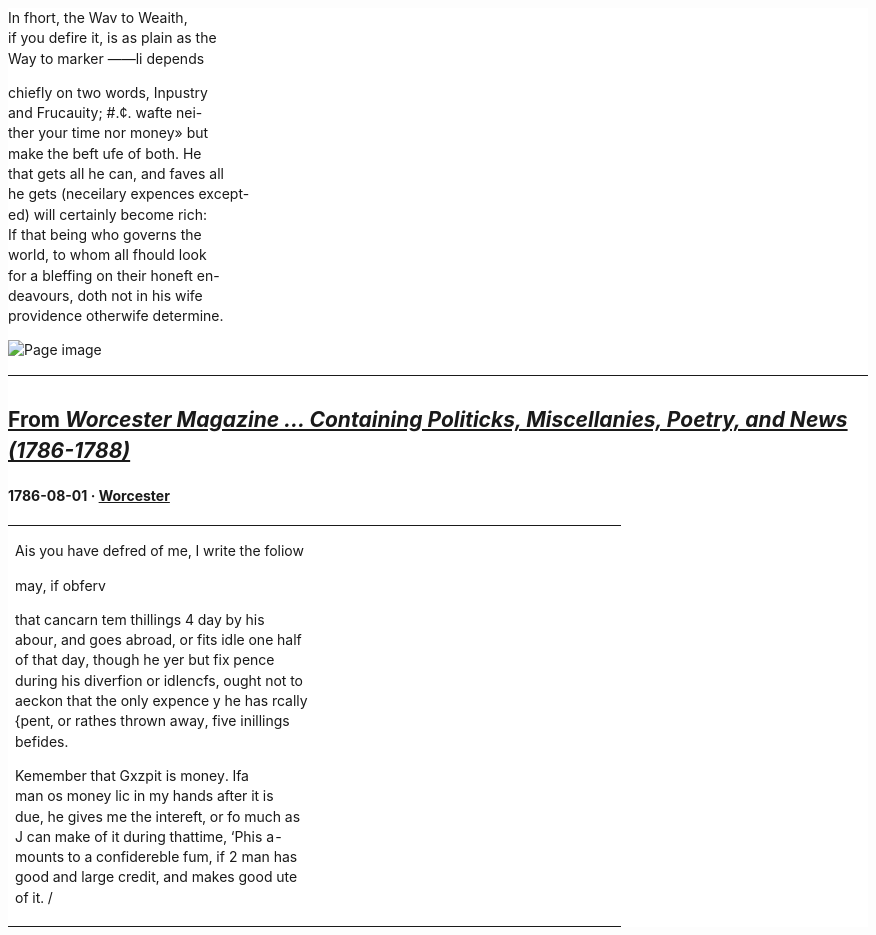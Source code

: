 In fhort, the Wav to Weaith,  
if you defire it, is as plain as the  
Way to marker ——li depends  
  
  
  
  
  
chiefly on two words, Inpustry  
and Frucauity; #.¢. wafte nei-  
ther your time nor money» but  
make the beft ufe of both. He  
that gets all he can, and faves all  
he gets (neceilary expences except-  
ed) will certainly become rich:  
If that being who governs the  
world, to whom all fhould look  
for a bleffing on their honeft en-  
deavours, doth not in his wife  
providence otherwife determine.
</td><td style="width: 50%; max-height: 75%; margin: auto; display: block;">
<img alt="Page image" src="https://iiif.archive.org/iiif/sim_new-haven-gazette-and-the-connecticut-magazine_1786-07-27_1_24&#0036;1/pct:41.427878,13.924051,52.161243,80.168776/,600/0/default.jpg"/>
</td>
</tr></table>

---

## [From _Worcester Magazine ... Containing Politicks, Miscellanies, Poetry, and News (1786-1788)_](https://archive.org/details/sim_worcester-magazine_1786-08_1_21/page/n6/mode/1up?view=theater)

#### 1786-08-01 &middot; [Worcester](http://dbpedia.org/resource/Worcester%2C_Massachusetts)

<table style="width: 100%;"><tr><td style="width: 50%">

  
  
Ais you have defred of me, I write the foliow  
  
may, if obferv  
  
that cancarn tem thillings 4 day by his  
abour, and goes abroad, or fits idle one half  
of that day, though he yer but fix pence  
during his diverfion or idlencfs, ought not to  
aeckon that the only expence y he has rcally  
{pent, or rathes thrown away, five inillings  
befides.  
  
Kemember that Gxzpit is money. Ifa  
man os money lic in my hands after it is  
due, he gives me the intereft, or fo much as  
J can make of it during thattime, ‘Phis a-  
mounts to a confidereble fum, if 2 man has  
good and large credit, and makes good ute  
of it. /  
  